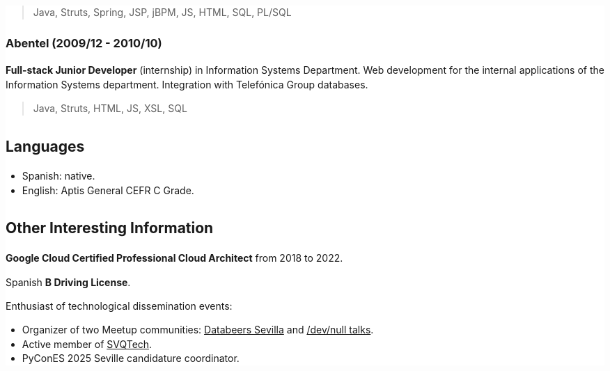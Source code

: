 > Java, Struts, Spring, JSP, jBPM, JS, HTML, SQL, PL/SQL

### Abentel (2009/12 - 2010/10)

**Full-stack Junior Developer** (internship) in Information Systems Department. Web development for the internal applications of the Information Systems department. Integration with Telefónica Group databases.

> Java, Struts, HTML, JS, XSL, SQL

## Languages

- Spanish: native.
- English: Aptis General CEFR C Grade.

## Other Interesting Information

**Google Cloud Certified Professional Cloud Architect** from 2018 to 2022.

Spanish **B Driving License**.

Enthusiast of technological dissemination events:
- Organizer of two Meetup communities: [Databeers Sevilla](https://www.meetup.com/es-ES/databeersvq/) and [/dev/null talks](https://devnulltalks.github.io/).
- Active member of [SVQTech](https://www.svqtech.com).
- PyConES 2025 Seville candidature coordinator.
